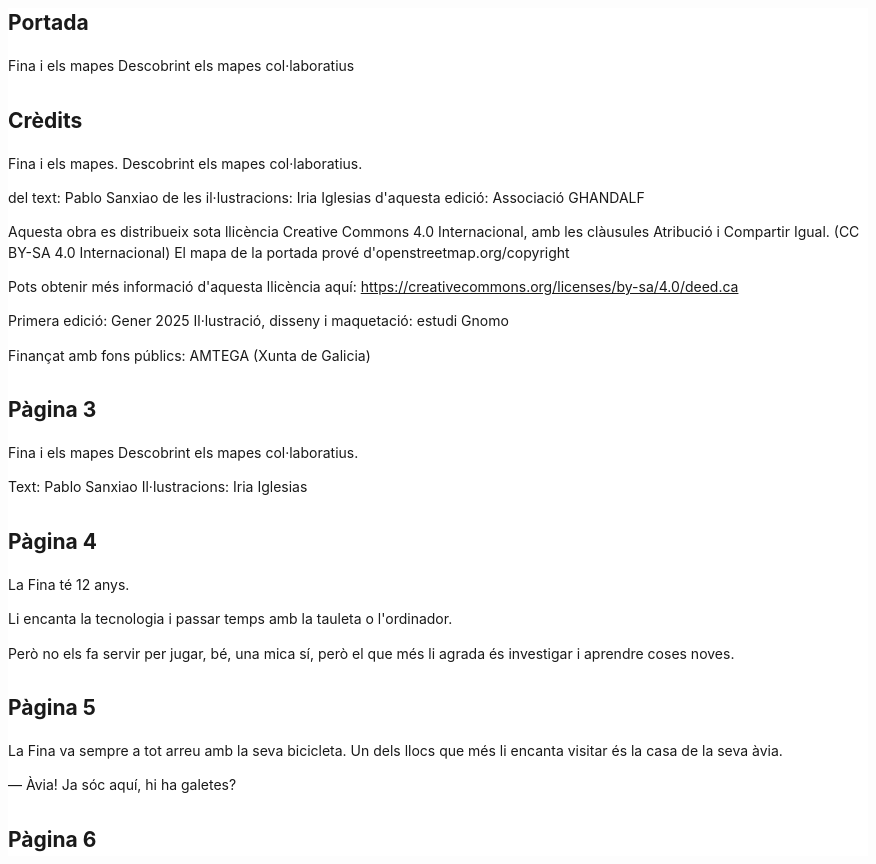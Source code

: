 ## Portada

Fina i els mapes
Descobrint els mapes col·laboratius

## Crèdits

Fina i els mapes. Descobrint els mapes col·laboratius.

del text: Pablo Sanxiao
de les il·lustracions: Iria Iglesias
d'aquesta edició: Associació GHANDALF

Aquesta obra es distribueix sota llicència
Creative Commons 4.0 Internacional,
amb les clàusules Atribució i Compartir Igual.
(CC BY-SA 4.0 Internacional)
El mapa de la portada prové d'openstreetmap.org/copyright

Pots obtenir més informació d'aquesta llicència aquí:
https://creativecommons.org/licenses/by-sa/4.0/deed.ca

Primera edició: Gener 2025
Il·lustració, disseny i maquetació: estudi Gnomo

Finançat amb fons públics: AMTEGA (Xunta de Galicia)

## Pàgina 3

Fina i els mapes
Descobrint els mapes col·laboratius.

Text: Pablo Sanxiao
Il·lustracions: Iria Iglesias

## Pàgina 4

La Fina té 12 anys.

Li encanta la tecnologia i passar temps amb la tauleta o l'ordinador.

Però no els fa servir per jugar, bé, una mica sí, però el que més li agrada és investigar i aprendre coses noves.

## Pàgina 5

La Fina va sempre a tot arreu amb la seva bicicleta.
Un dels llocs que més li encanta visitar és la casa de la seva àvia.

— Àvia! Ja sóc aquí, hi ha galetes?

## Pàgina 6
